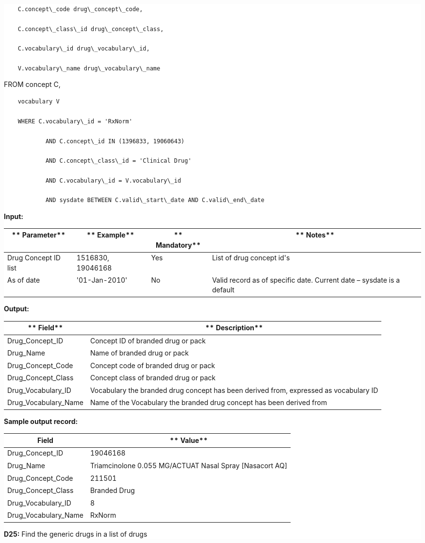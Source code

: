         C.concept\_code drug\_concept\_code,

        C.concept\_class\_id drug\_concept\_class,

        C.vocabulary\_id drug\_vocabulary\_id,

        V.vocabulary\_name drug\_vocabulary\_name

FROM concept C,

        vocabulary V

        WHERE C.vocabulary\_id = 'RxNorm'

                AND C.concept\_id IN (1396833, 19060643)

                AND C.concept\_class\_id = 'Clinical Drug'

                AND C.vocabulary\_id = V.vocabulary\_id

                AND sysdate BETWEEN C.valid\_start\_date AND C.valid\_end\_date

**Input:**

| ** Parameter** | ** Example** | ** Mandatory** | ** Notes** |
| --- | --- | --- | --- |
|  Drug Concept ID list |  1516830, 19046168 |  Yes | List of drug concept id's |
|  As of date |  '01-Jan-2010' |  No | Valid record as of specific date. Current date – sysdate is a default |

**Output:**

| ** Field** | ** Description** |
| --- | --- |
|  Drug\_Concept\_ID |  Concept ID of branded drug or pack |
|  Drug\_Name |  Name of branded drug or pack |
|  Drug\_Concept\_Code |  Concept code of branded drug or pack |
|  Drug\_Concept\_Class |  Concept class of branded drug or pack |
|  Drug\_Vocabulary\_ID |  Vocabulary the branded drug concept has been derived from, expressed as vocabulary ID |
|  Drug\_Vocabulary\_Name |  Name of the Vocabulary the branded drug concept has been derived from |

**Sample output record:**

| **Field** | ** Value** |
| --- | --- |
|  Drug\_Concept\_ID |  19046168 |
|  Drug\_Name |  Triamcinolone 0.055 MG/ACTUAT Nasal Spray [Nasacort AQ] |
|  Drug\_Concept\_Code |  211501 |
|  Drug\_Concept\_Class |  Branded Drug |
|  Drug\_Vocabulary\_ID |  8 |
|  Drug\_Vocabulary\_Name |  RxNorm |
**D25:** Find the generic drugs in a list of drugs
